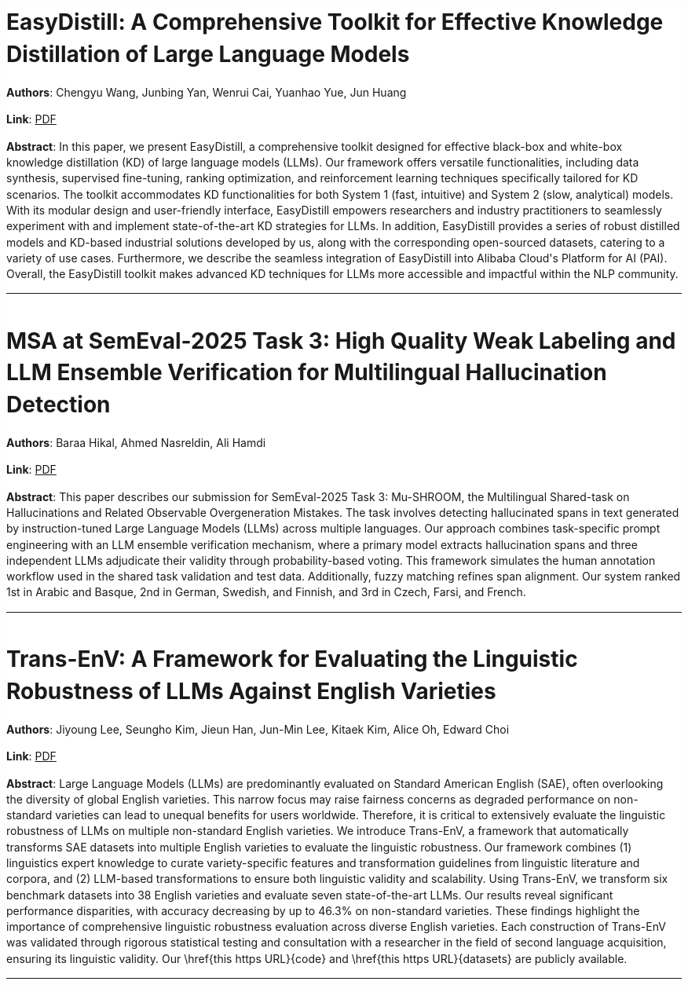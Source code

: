 # EasyDistill: A Comprehensive Toolkit for Effective Knowledge Distillation of Large Language Models 

**Authors**: Chengyu Wang, Junbing Yan, Wenrui Cai, Yuanhao Yue, Jun Huang  

**Link**: [PDF](https://arxiv.org/pdf/2505.20888)  

**Abstract**: In this paper, we present EasyDistill, a comprehensive toolkit designed for effective black-box and white-box knowledge distillation (KD) of large language models (LLMs). Our framework offers versatile functionalities, including data synthesis, supervised fine-tuning, ranking optimization, and reinforcement learning techniques specifically tailored for KD scenarios. The toolkit accommodates KD functionalities for both System 1 (fast, intuitive) and System 2 (slow, analytical) models. With its modular design and user-friendly interface, EasyDistill empowers researchers and industry practitioners to seamlessly experiment with and implement state-of-the-art KD strategies for LLMs. In addition, EasyDistill provides a series of robust distilled models and KD-based industrial solutions developed by us, along with the corresponding open-sourced datasets, catering to a variety of use cases. Furthermore, we describe the seamless integration of EasyDistill into Alibaba Cloud's Platform for AI (PAI). Overall, the EasyDistill toolkit makes advanced KD techniques for LLMs more accessible and impactful within the NLP community. 

---
# MSA at SemEval-2025 Task 3: High Quality Weak Labeling and LLM Ensemble Verification for Multilingual Hallucination Detection 

**Authors**: Baraa Hikal, Ahmed Nasreldin, Ali Hamdi  

**Link**: [PDF](https://arxiv.org/pdf/2505.20880)  

**Abstract**: This paper describes our submission for SemEval-2025 Task 3: Mu-SHROOM, the Multilingual Shared-task on Hallucinations and Related Observable Overgeneration Mistakes. The task involves detecting hallucinated spans in text generated by instruction-tuned Large Language Models (LLMs) across multiple languages. Our approach combines task-specific prompt engineering with an LLM ensemble verification mechanism, where a primary model extracts hallucination spans and three independent LLMs adjudicate their validity through probability-based voting. This framework simulates the human annotation workflow used in the shared task validation and test data. Additionally, fuzzy matching refines span alignment. Our system ranked 1st in Arabic and Basque, 2nd in German, Swedish, and Finnish, and 3rd in Czech, Farsi, and French. 

---
# Trans-EnV: A Framework for Evaluating the Linguistic Robustness of LLMs Against English Varieties 

**Authors**: Jiyoung Lee, Seungho Kim, Jieun Han, Jun-Min Lee, Kitaek Kim, Alice Oh, Edward Choi  

**Link**: [PDF](https://arxiv.org/pdf/2505.20875)  

**Abstract**: Large Language Models (LLMs) are predominantly evaluated on Standard American English (SAE), often overlooking the diversity of global English varieties. This narrow focus may raise fairness concerns as degraded performance on non-standard varieties can lead to unequal benefits for users worldwide. Therefore, it is critical to extensively evaluate the linguistic robustness of LLMs on multiple non-standard English varieties. We introduce Trans-EnV, a framework that automatically transforms SAE datasets into multiple English varieties to evaluate the linguistic robustness. Our framework combines (1) linguistics expert knowledge to curate variety-specific features and transformation guidelines from linguistic literature and corpora, and (2) LLM-based transformations to ensure both linguistic validity and scalability. Using Trans-EnV, we transform six benchmark datasets into 38 English varieties and evaluate seven state-of-the-art LLMs. Our results reveal significant performance disparities, with accuracy decreasing by up to 46.3% on non-standard varieties. These findings highlight the importance of comprehensive linguistic robustness evaluation across diverse English varieties. Each construction of Trans-EnV was validated through rigorous statistical testing and consultation with a researcher in the field of second language acquisition, ensuring its linguistic validity. Our \href{this https URL}{code} and \href{this https URL}{datasets} are publicly available. 

---